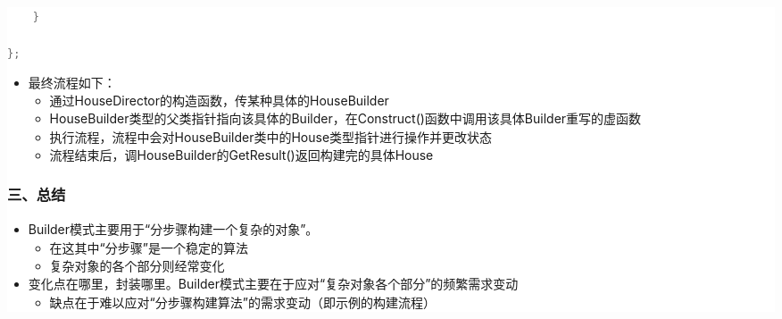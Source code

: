 ```c++
    }
    
};
```

- 最终流程如下：
  - 通过HouseDirector的构造函数，传某种具体的HouseBuilder
  - HouseBuilder类型的父类指针指向该具体的Builder，在Construct()函数中调用该具体Builder重写的虚函数
  - 执行流程，流程中会对HouseBuilder类中的House类型指针进行操作并更改状态
  - 流程结束后，调HouseBuilder的GetResult()返回构建完的具体House





### 三、总结

- Builder模式主要用于“分步骤构建一个复杂的对象”。
  - 在这其中“分步骤”是一个稳定的算法
  - 复杂对象的各个部分则经常变化
- 变化点在哪里，封装哪里。Builder模式主要在于应对“复杂对象各个部分”的频繁需求变动
  - 缺点在于难以应对“分步骤构建算法”的需求变动（即示例的构建流程）